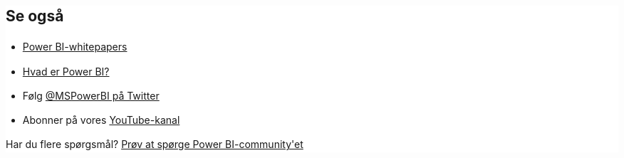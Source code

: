 ## <a name="see-also"></a>Se også

- [Power BI-whitepapers](../guidance/whitepapers.md)

- [Hvad er Power BI?](power-bi-overview.md)

- Følg [@MSPowerBI på Twitter](https://twitter.com/mspowerbi)

- Abonner på vores [YouTube-kanal](https://www.youtube.com/mspowerbi)

Har du flere spørgsmål? [Prøv at spørge Power BI-community'et](https://community.powerbi.com/)

